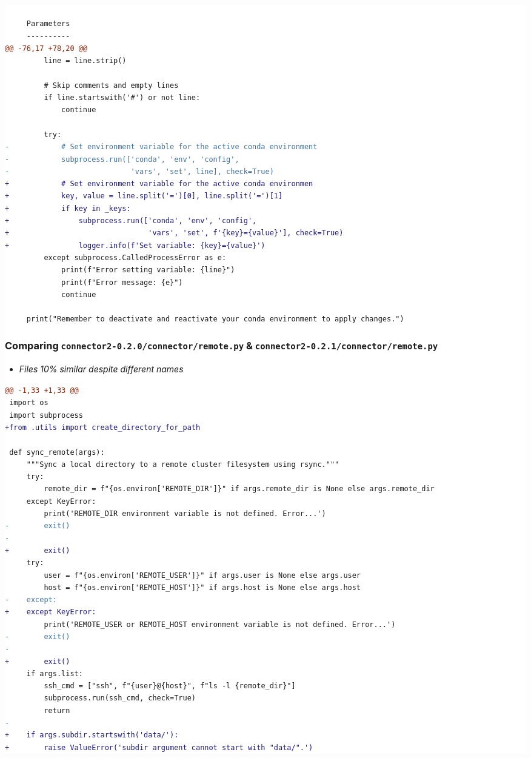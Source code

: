 ```diff
 
     Parameters
     ----------
@@ -76,17 +78,20 @@
         line = line.strip()
 
         # Skip comments and empty lines
         if line.startswith('#') or not line:
             continue
 
         try:
-            # Set environment variable for the active conda environment
-            subprocess.run(['conda', 'env', 'config',
-                            'vars', 'set', line], check=True)
+            # Set environment variable for the active conda environmen
+            key, value = line.split('=')[0], line.split('=')[1]
+            if key in _keys:
+                subprocess.run(['conda', 'env', 'config',
+                                'vars', 'set', f'{key}={value}'], check=True)
+                logger.info(f'Set variable: {key}={value}')
         except subprocess.CalledProcessError as e:
             print(f"Error setting variable: {line}")
             print(f"Error message: {e}")
             continue
 
     print("Remember to deactivate and reactivate your conda environment to apply changes.")
```

### Comparing `connector2-0.2.0/connector/remote.py` & `connector2-0.2.1/connector/remote.py`

 * *Files 10% similar despite different names*

```diff
@@ -1,33 +1,33 @@
 import os
 import subprocess
+from .utils import create_directory_for_path
 
 def sync_remote(args):
     """Sync a local directory to a remote cluster filesystem using rsync."""
     try:
         remote_dir = f"{os.environ['REMOTE_DIR']}" if args.remote_dir is None else args.remote_dir
     except KeyError:
         print('REMOTE_DIR environment variable is not defined. Error...')
-        exit()
-        
+        exit()   
     try:
         user = f"{os.environ['REMOTE_USER']}" if args.user is None else args.user
         host = f"{os.environ['REMOTE_HOST']}" if args.host is None else args.host
-    except:
+    except KeyError:
         print('REMOTE_USER or REMOTE_HOST environment variable is not defined. Error...')
-        exit()
-        
+        exit()       
     if args.list:
         ssh_cmd = ["ssh", f"{user}@{host}", f"ls -l {remote_dir}"]
         subprocess.run(ssh_cmd, check=True)
         return
-    
+    if args.subdir.startswith('data/'):
+        raise ValueError('subdir argument cannot start with "data/".')
```